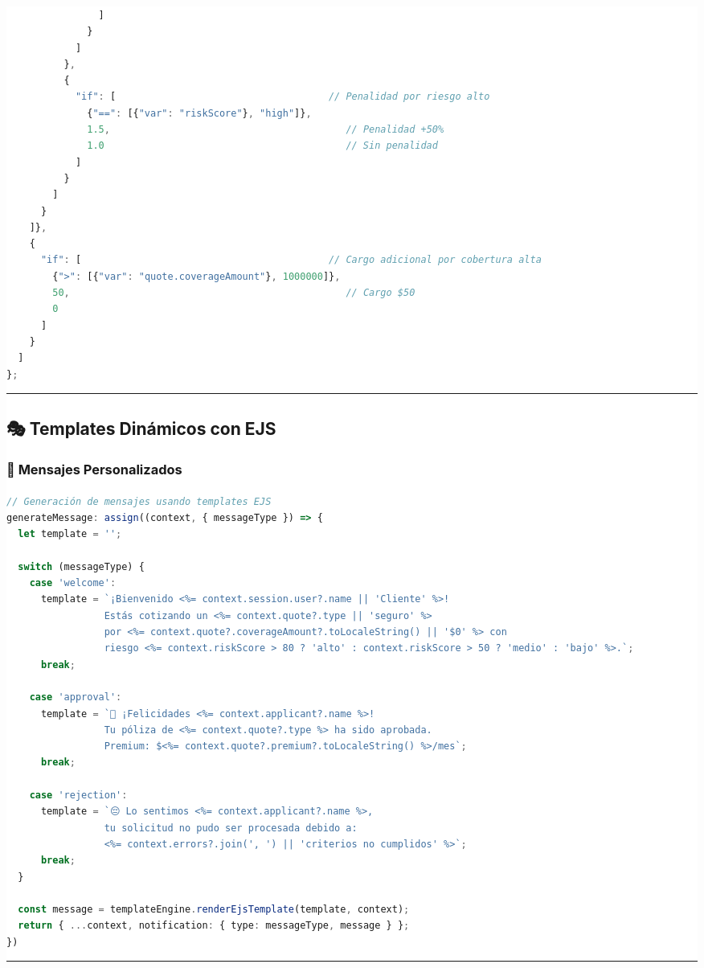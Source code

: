 ```typescript
                ]
              }
            ]
          },
          {
            "if": [                                     // Penalidad por riesgo alto
              {"==": [{"var": "riskScore"}, "high"]},
              1.5,                                         // Penalidad +50%
              1.0                                          // Sin penalidad
            ]
          }
        ]
      }
    ]},
    {
      "if": [                                           // Cargo adicional por cobertura alta
        {">": [{"var": "quote.coverageAmount"}, 1000000]},
        50,                                                // Cargo $50
        0
      ]
    }
  ]
};
```

---

## 🎭 Templates Dinámicos con EJS

### 📝 **Mensajes Personalizados**

```typescript
// Generación de mensajes usando templates EJS
generateMessage: assign((context, { messageType }) => {
  let template = '';
  
  switch (messageType) {
    case 'welcome':
      template = `¡Bienvenido <%= context.session.user?.name || 'Cliente' %>! 
                 Estás cotizando un <%= context.quote?.type || 'seguro' %> 
                 por <%= context.quote?.coverageAmount?.toLocaleString() || '$0' %> con 
                 riesgo <%= context.riskScore > 80 ? 'alto' : context.riskScore > 50 ? 'medio' : 'bajo' %>.`;
      break;
    
    case 'approval':
      template = `🎉 ¡Felicidades <%= context.applicant?.name %>! 
                 Tu póliza de <%= context.quote?.type %> ha sido aprobada. 
                 Premium: $<%= context.quote?.premium?.toLocaleString() %>/mes`;
      break;
    
    case 'rejection':
      template = `😔 Lo sentimos <%= context.applicant?.name %>, 
                 tu solicitud no pudo ser procesada debido a: 
                 <%= context.errors?.join(', ') || 'criterios no cumplidos' %>`;
      break;
  }

  const message = templateEngine.renderEjsTemplate(template, context);
  return { ...context, notification: { type: messageType, message } };
})
```

---